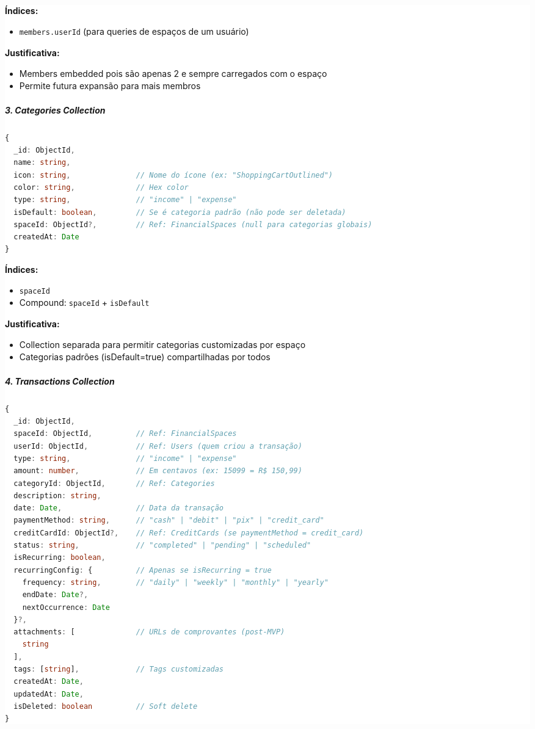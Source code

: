 **Índices:**
- `members.userId` (para queries de espaços de um usuário)

**Justificativa:**
- Members embedded pois são apenas 2 e sempre carregados com o espaço
- Permite futura expansão para mais membros

##### 3. **Categories Collection**

```typescript
{
  _id: ObjectId,
  name: string,
  icon: string,               // Nome do ícone (ex: "ShoppingCartOutlined")
  color: string,              // Hex color
  type: string,               // "income" | "expense"
  isDefault: boolean,         // Se é categoria padrão (não pode ser deletada)
  spaceId: ObjectId?,         // Ref: FinancialSpaces (null para categorias globais)
  createdAt: Date
}
```

**Índices:**
- `spaceId`
- Compound: `spaceId` + `isDefault`

**Justificativa:**
- Collection separada para permitir categorias customizadas por espaço
- Categorias padrões (isDefault=true) compartilhadas por todos

##### 4. **Transactions Collection**

```typescript
{
  _id: ObjectId,
  spaceId: ObjectId,          // Ref: FinancialSpaces
  userId: ObjectId,           // Ref: Users (quem criou a transação)
  type: string,               // "income" | "expense"
  amount: number,             // Em centavos (ex: 15099 = R$ 150,99)
  categoryId: ObjectId,       // Ref: Categories
  description: string,
  date: Date,                 // Data da transação
  paymentMethod: string,      // "cash" | "debit" | "pix" | "credit_card"
  creditCardId: ObjectId?,    // Ref: CreditCards (se paymentMethod = credit_card)
  status: string,             // "completed" | "pending" | "scheduled"
  isRecurring: boolean,
  recurringConfig: {          // Apenas se isRecurring = true
    frequency: string,        // "daily" | "weekly" | "monthly" | "yearly"
    endDate: Date?,
    nextOccurrence: Date
  }?,
  attachments: [              // URLs de comprovantes (post-MVP)
    string
  ],
  tags: [string],             // Tags customizadas
  createdAt: Date,
  updatedAt: Date,
  isDeleted: boolean          // Soft delete
}
```
